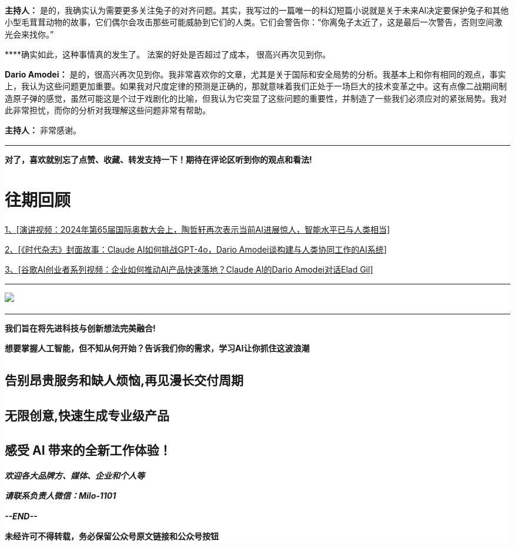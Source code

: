 **主持人：**
是的，我确实认为需要更多关注兔子的对齐问题。其实，我写过的一篇唯一的科幻短篇小说就是关于未来AI决定要保护兔子和其他小型毛茸茸动物的故事，它们偶尔会攻击那些可能威胁到它们的人类。它们会警告你：“你离兔子太近了，这是最后一次警告，否则空间激光会来找你。”

****确实如此，这种事情真的发生了。 法案的好处是否超过了成本， 很高兴再次见到你。

**Dario Amodei：**
是的，很高兴再次见到你。我非常喜欢你的文章，尤其是关于国际和安全局势的分析。我基本上和你有相同的观点，事实上，我认为这些问题更加重要。如果我对尺度定律的预测是正确的，那就意味着我们正处于一场巨大的技术变革之中。这有点像二战期间制造原子弹的感觉，虽然可能这是个过于戏剧化的比喻，但我认为它突显了这些问题的重要性，并制造了一些我们必须应对的紧张局势。我对此非常担忧，而你的分析对我理解这些问题非常有帮助。

**主持人：** 非常感谢。

* * *

**对了，喜欢就别忘了点赞、收藏、转发支持一下！期待在评论区听到你的观点和看法!**

#  往期回顾

[1、[演讲视频：2024年第65届国际奥数大会上，陶哲轩再次表示当前AI进展惊人，智能水平已与人类相当]](https://mp.weixin.qq.com/s?__biz=Mzg5NTc4ODkzOA==&mid=2247492830&idx=1&sn=72ae1cffdfc56f212d4b5fdbd3b37120&chksm=c008563bf77fdf2db99c1b71f962e897567f2e2380bdde257b06c0715a093e3fdfb6c881d978&scene=21#wechat_redirect)

[2、[《时代杂志》封面故事：Claude AI如何挑战GPT-4o，Dario
Amodei谈构建与人类协同工作的AI系统]](https://mp.weixin.qq.com/s?__biz=Mzg5NTc4ODkzOA==&mid=2247491402&idx=1&sn=7f15e48745724102166abb6ee10ada63&chksm=c00badaff77c24b9662ddf754237ae8bf35842fc4d7a782ec1d0a009f69ff059b390bece6196&scene=21#wechat_redirect)

[3、[谷歌AI创业者系列视频：企业如何推动AI产品快速落地？Claude AI的Dario Amodei对话Elad
Gil]](https://mp.weixin.qq.com/s?__biz=Mzg5NTc4ODkzOA==&mid=2247491628&idx=1&sn=d6dec3bc98209c9d9ba99cbaff83b197&chksm=c00852c9f77fdbdfbece8df60cdfdff7d8402c4a2c6b2c0b9b4980871049f4fc6b50faae41fb&scene=21#wechat_redirect)

* * *

![](https://mmbiz.qpic.cn/mmbiz_png/iaqv2tagPYAhtRhTOjz2QwH4dIlC3YUcYbaicMEwjqQqh06Yhdd7EH3r9wiaMRArLz0a6Zhx6uiaUD7hguPfbY0nAg/640?wx_fmt=png&from=appmsg)

****

**我们旨在将先进科技与创新想法完美融合!**

**想要掌握人工智能，但不知从何开始？告诉我们你的需求，学习AI让你抓住这波浪潮**

##  告别昂贵服务和缺人烦恼,再见漫长交付周期

## 无限创意,快速生成专业级产品

## 感受 AI 带来的全新工作体验！

 _**欢迎各大品牌方、媒体、企业和个人等**_

 _**请联系负责人微信：Milo-1101**_

 _**\--END--**_

**未经许可不得转载，务必保留公众号原文链接和公众号按钮**

